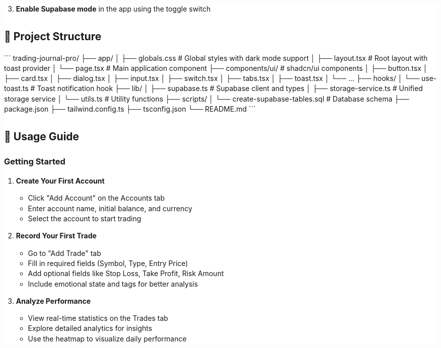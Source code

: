 3. **Enable Supabase mode** in the app using the toggle switch

## 📁 Project Structure

\`\`\`
trading-journal-pro/
├── app/
│   ├── globals.css          # Global styles with dark mode support
│   ├── layout.tsx           # Root layout with toast provider
│   └── page.tsx             # Main application component
├── components/ui/           # shadcn/ui components
│   ├── button.tsx
│   ├── card.tsx
│   ├── dialog.tsx
│   ├── input.tsx
│   ├── switch.tsx
│   ├── tabs.tsx
│   ├── toast.tsx
│   └── ...
├── hooks/
│   └── use-toast.ts         # Toast notification hook
├── lib/
│   ├── supabase.ts          # Supabase client and types
│   ├── storage-service.ts   # Unified storage service
│   └── utils.ts             # Utility functions
├── scripts/
│   └── create-supabase-tables.sql  # Database schema
├── package.json
├── tailwind.config.ts
├── tsconfig.json
└── README.md
\`\`\`

## 🎯 Usage Guide

### Getting Started
1. **Create Your First Account**
   - Click "Add Account" on the Accounts tab
   - Enter account name, initial balance, and currency
   - Select the account to start trading

2. **Record Your First Trade**
   - Go to "Add Trade" tab
   - Fill in required fields (Symbol, Type, Entry Price)
   - Add optional fields like Stop Loss, Take Profit, Risk Amount
   - Include emotional state and tags for better analysis

3. **Analyze Performance**
   - View real-time statistics on the Trades tab
   - Explore detailed analytics for insights
   - Use the heatmap to visualize daily performance
